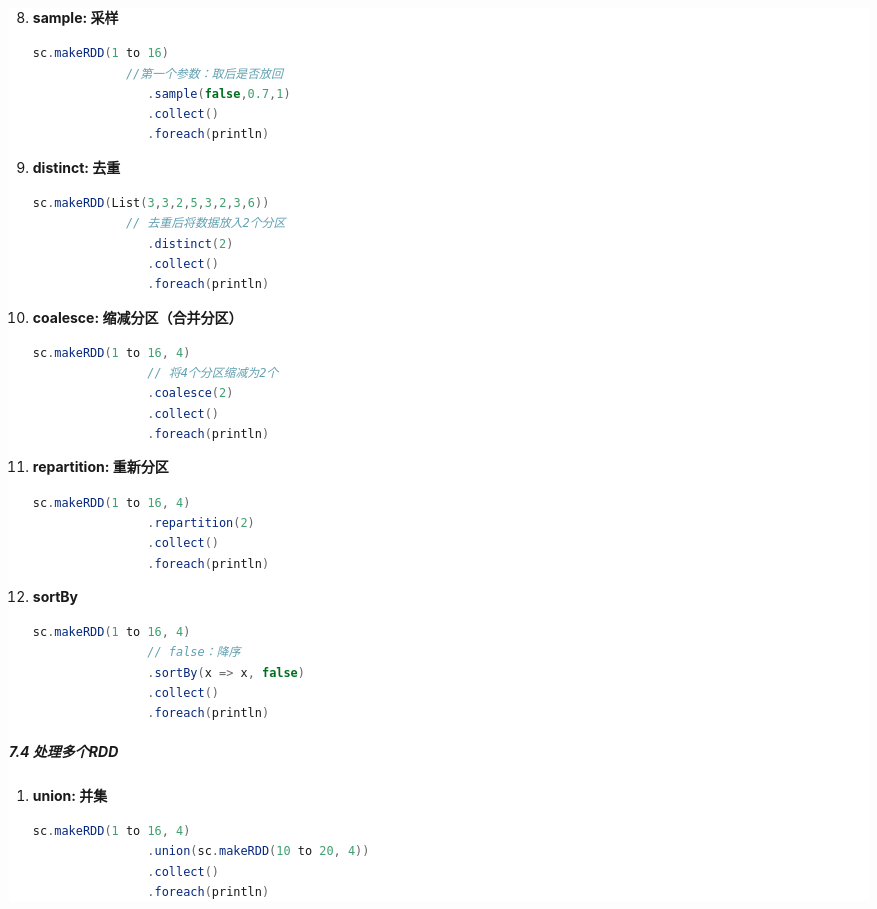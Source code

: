 8. **sample: 采样**

   ```scala
   sc.makeRDD(1 to 16)
   				//第一个参数：取后是否放回
                   .sample(false,0.7,1)
                   .collect()
                   .foreach(println)
   ```

9. **distinct: 去重**

   ```scala
   sc.makeRDD(List(3,3,2,5,3,2,3,6))
   				// 去重后将数据放入2个分区
                   .distinct(2)
                   .collect()
                   .foreach(println)
   ```

10. **coalesce: 缩减分区（合并分区）**

    ```scala
    sc.makeRDD(1 to 16, 4)
    				// 将4个分区缩减为2个
                    .coalesce(2)
                    .collect()
                    .foreach(println)
    ```

11. **repartition: 重新分区**

    ```scala
    sc.makeRDD(1 to 16, 4)
                    .repartition(2)
                    .collect()
                    .foreach(println)
    ```

12. **sortBy**

    ```scala
    sc.makeRDD(1 to 16, 4)
    				// false：降序
                    .sortBy(x => x, false)
                    .collect()
                    .foreach(println)
    ```

##### 7.4 处理多个RDD

1. **union: 并集**

   ```scala
   sc.makeRDD(1 to 16, 4)
                   .union(sc.makeRDD(10 to 20, 4))
                   .collect()
                   .foreach(println)
   ```
